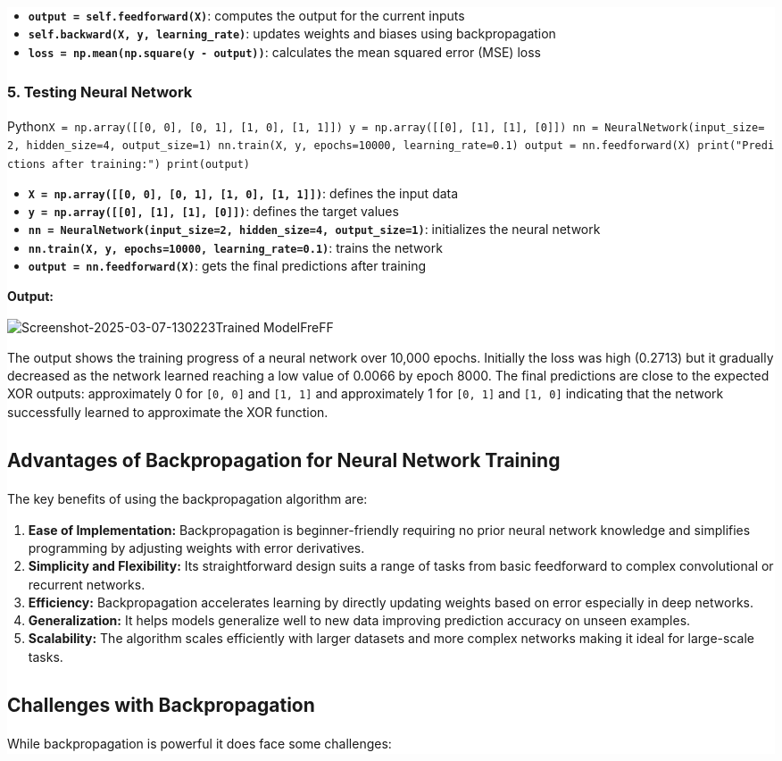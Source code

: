 - **`output = self.feedforward(X)`**: computes the output for the current inputs
- **`self.backward(X, y, learning_rate)`**: updates weights and biases using backpropagation
- **`loss = np.mean(np.square(y - output))`**: calculates the mean squared error (MSE) loss

### 5\. Testing Neural Network

Python`
X = np.array([[0, 0], [0, 1], [1, 0], [1, 1]])
y = np.array([[0], [1], [1], [0]])
nn = NeuralNetwork(input_size=2, hidden_size=4, output_size=1)
nn.train(X, y, epochs=10000, learning_rate=0.1)
output = nn.feedforward(X)
print("Predictions after training:")
print(output)
`

- **`X = np.array([[0, 0], [0, 1], [1, 0], [1, 1]])`**: defines the input data
- **`y = np.array([[0], [1], [1], [0]])`**: defines the target values
- **`nn = NeuralNetwork(input_size=2, hidden_size=4, output_size=1)`**: initializes the neural network
- **`nn.train(X, y, epochs=10000, learning_rate=0.1)`**: trains the network
- **`output = nn.feedforward(X)`**: gets the final predictions after training

**Output:**

![Screenshot-2025-03-07-130223](https://media.geeksforgeeks.org/wp-content/uploads/20250307130234877256/Screenshot-2025-03-07-130223.png)Trained ModelFreFF

The output shows the training progress of a neural network over 10,000 epochs. Initially the loss was high (0.2713) but it gradually decreased as the network learned reaching a low value of 0.0066 by epoch 8000. The final predictions are close to the expected XOR outputs: approximately 0 for `[0, 0]` and `[1, 1]` and approximately 1 for `[0, 1]` and `[1, 0]` indicating that the network successfully learned to approximate the XOR function.

## Advantages of Backpropagation for Neural Network Training

The key benefits of using the backpropagation algorithm are:

1. **Ease of Implementation:** Backpropagation is beginner-friendly requiring no prior neural network knowledge and simplifies programming by adjusting weights with error derivatives.
2. **Simplicity and Flexibility:** Its straightforward design suits a range of tasks from basic feedforward to complex convolutional or recurrent networks.
3. **Efficiency:** Backpropagation accelerates learning by directly updating weights based on error especially in deep networks.
4. **Generalization:** It helps models generalize well to new data improving prediction accuracy on unseen examples.
5. **Scalability:** The algorithm scales efficiently with larger datasets and more complex networks making it ideal for large-scale tasks.

## Challenges with Backpropagation

While backpropagation is powerful it does face some challenges:

